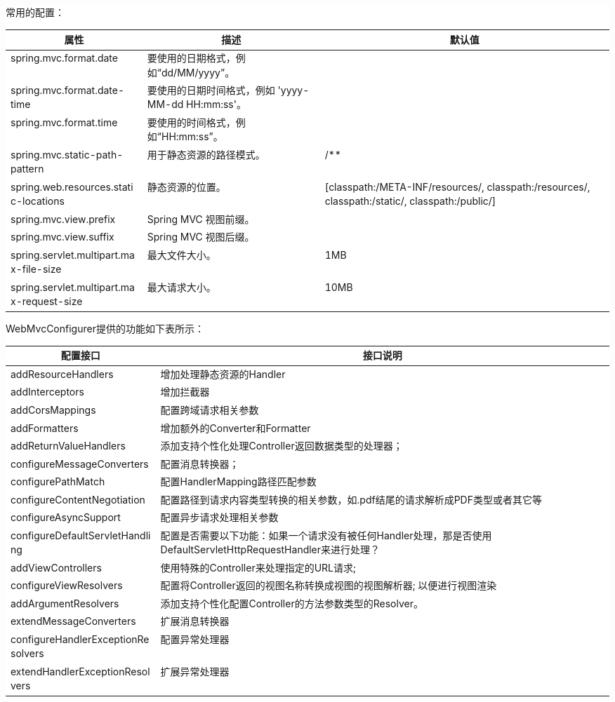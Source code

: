 常用的配置：

| 属性                                        | 描述                                   | 默认值                                                                                             |
|-------------------------------------------|--------------------------------------|-------------------------------------------------------------------------------------------------|
| spring.mvc.format.date                    | 要使用的日期格式，例如“dd/MM/yyyy”。             |                                                                                                 |
| spring.mvc.format.date-time               | 要使用的日期时间格式，例如 'yyyy-MM-dd HH:mm:ss'。 |                                                                                                 |
| spring.mvc.format.time                    | 要使用的时间格式，例如“HH:mm:ss”。               |                                                                                                 |
| spring.mvc.static-path-pattern            | 用于静态资源的路径模式。                         | /**                                                                                             |
| spring.web.resources.static-locations     | 静态资源的位置。                             | [classpath:/META-INF/resources/, classpath:/resources/, classpath:/static/, classpath:/public/] |
| spring.mvc.view.prefix                    | Spring MVC 视图前缀。                     |                                                                                                 |
| spring.mvc.view.suffix                    | Spring MVC 视图后缀。                     |                                                                                                 |
| spring.servlet.multipart.max-file-size    | 最大文件大小。                              | 1MB                                                                                             |
| spring.servlet.multipart.max-request-size | 最大请求大小。                              | 10MB                                                                                            |

WebMvcConfigurer提供的功能如下表所示：

| 配置接口                               | 接口说明                                                                        |
|------------------------------------|-----------------------------------------------------------------------------|
| addResourceHandlers                | 增加处理静态资源的Handler                                                            |
| addInterceptors                    | 增加拦截器                                                                       |
| addCorsMappings                    | 配置跨域请求相关参数                                                                  |
| addFormatters                      | 增加额外的Converter和Formatter                                                    |
| addReturnValueHandlers             | 添加支持个性化处理Controller返回数据类型的处理器；                                              |
| configureMessageConverters         | 配置消息转换器；                                                                    |
| configurePathMatch                 | 配置HandlerMapping路径匹配参数                                                      |
| configureContentNegotiation        | 配置路径到请求内容类型转换的相关参数，如.pdf结尾的请求解析成PDF类型或者其它等                                  |
| configureAsyncSupport              | 配置异步请求处理相关参数                                                                |
| configureDefaultServletHandling    | 配置是否需要以下功能：如果一个请求没有被任何Handler处理，那是否使用DefaultServletHttpRequestHandler来进行处理？ |
| addViewControllers                 | 使用特殊的Controller来处理指定的URL请求;                                                 |
| configureViewResolvers             | 配置将Controller返回的视图名称转换成视图的视图解析器; 以便进行视图渲染                                   |
| addArgumentResolvers               | 添加支持个性化配置Controller的方法参数类型的Resolver。                                        |
| extendMessageConverters            | 扩展消息转换器                                                                     |
| configureHandlerExceptionResolvers | 配置异常处理器                                                                     |
| extendHandlerExceptionResolvers    | 扩展异常处理器                                                                     |

